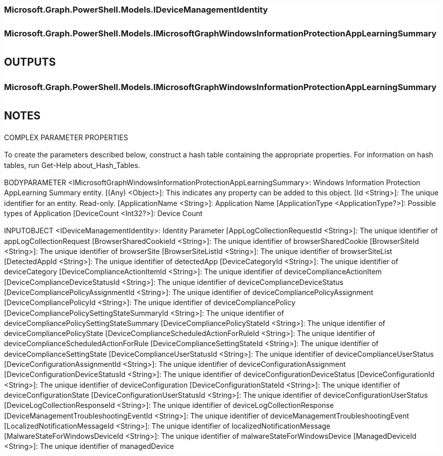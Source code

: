 ### Microsoft.Graph.PowerShell.Models.IDeviceManagementIdentity
### Microsoft.Graph.PowerShell.Models.IMicrosoftGraphWindowsInformationProtectionAppLearningSummary
## OUTPUTS

### Microsoft.Graph.PowerShell.Models.IMicrosoftGraphWindowsInformationProtectionAppLearningSummary
## NOTES
COMPLEX PARAMETER PROPERTIES

To create the parameters described below, construct a hash table containing the appropriate properties.
For information on hash tables, run Get-Help about_Hash_Tables.

BODYPARAMETER \<IMicrosoftGraphWindowsInformationProtectionAppLearningSummary\>: Windows Information Protection AppLearning Summary entity.
  \[(Any) \<Object\>\]: This indicates any property can be added to this object.
  \[Id \<String\>\]: The unique identifier for an entity.
Read-only.
  \[ApplicationName \<String\>\]: Application Name
  \[ApplicationType \<ApplicationType?\>\]: Possible types of Application
  \[DeviceCount \<Int32?\>\]: Device Count

INPUTOBJECT \<IDeviceManagementIdentity\>: Identity Parameter
  \[AppLogCollectionRequestId \<String\>\]: The unique identifier of appLogCollectionRequest
  \[BrowserSharedCookieId \<String\>\]: The unique identifier of browserSharedCookie
  \[BrowserSiteId \<String\>\]: The unique identifier of browserSite
  \[BrowserSiteListId \<String\>\]: The unique identifier of browserSiteList
  \[DetectedAppId \<String\>\]: The unique identifier of detectedApp
  \[DeviceCategoryId \<String\>\]: The unique identifier of deviceCategory
  \[DeviceComplianceActionItemId \<String\>\]: The unique identifier of deviceComplianceActionItem
  \[DeviceComplianceDeviceStatusId \<String\>\]: The unique identifier of deviceComplianceDeviceStatus
  \[DeviceCompliancePolicyAssignmentId \<String\>\]: The unique identifier of deviceCompliancePolicyAssignment
  \[DeviceCompliancePolicyId \<String\>\]: The unique identifier of deviceCompliancePolicy
  \[DeviceCompliancePolicySettingStateSummaryId \<String\>\]: The unique identifier of deviceCompliancePolicySettingStateSummary
  \[DeviceCompliancePolicyStateId \<String\>\]: The unique identifier of deviceCompliancePolicyState
  \[DeviceComplianceScheduledActionForRuleId \<String\>\]: The unique identifier of deviceComplianceScheduledActionForRule
  \[DeviceComplianceSettingStateId \<String\>\]: The unique identifier of deviceComplianceSettingState
  \[DeviceComplianceUserStatusId \<String\>\]: The unique identifier of deviceComplianceUserStatus
  \[DeviceConfigurationAssignmentId \<String\>\]: The unique identifier of deviceConfigurationAssignment
  \[DeviceConfigurationDeviceStatusId \<String\>\]: The unique identifier of deviceConfigurationDeviceStatus
  \[DeviceConfigurationId \<String\>\]: The unique identifier of deviceConfiguration
  \[DeviceConfigurationStateId \<String\>\]: The unique identifier of deviceConfigurationState
  \[DeviceConfigurationUserStatusId \<String\>\]: The unique identifier of deviceConfigurationUserStatus
  \[DeviceLogCollectionResponseId \<String\>\]: The unique identifier of deviceLogCollectionResponse
  \[DeviceManagementTroubleshootingEventId \<String\>\]: The unique identifier of deviceManagementTroubleshootingEvent
  \[LocalizedNotificationMessageId \<String\>\]: The unique identifier of localizedNotificationMessage
  \[MalwareStateForWindowsDeviceId \<String\>\]: The unique identifier of malwareStateForWindowsDevice
  \[ManagedDeviceId \<String\>\]: The unique identifier of managedDevice
